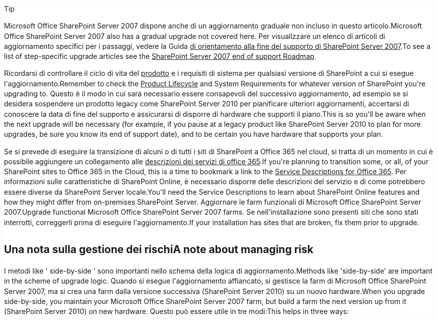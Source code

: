 > [!TIP]
> <span data-ttu-id="dc0f1-123">Microsoft Office SharePoint Server 2007 dispone anche di un aggiornamento graduale non incluso in questo articolo.</span><span class="sxs-lookup"><span data-stu-id="dc0f1-123">Microsoft Office SharePoint Server 2007 also has a gradual upgrade not covered here.</span></span> <span data-ttu-id="dc0f1-124">Per visualizzare un elenco di articoli di aggiornamento specifici per i passaggi, vedere la Guida [di orientamento alla fine del supporto di SharePoint Server 2007](sharepoint-2007-end-of-support.md).</span><span class="sxs-lookup"><span data-stu-id="dc0f1-124">To see a list of step-specific upgrade articles see the [SharePoint Server 2007 end of support Roadmap](sharepoint-2007-end-of-support.md).</span></span> 
  
<span data-ttu-id="dc0f1-125">Ricordarsi di controllare il ciclo di vita del [prodotto](https://support.microsoft.com/lifecycle/search) e i requisiti di sistema per qualsiasi versione di SharePoint a cui si esegue l'aggiornamento.</span><span class="sxs-lookup"><span data-stu-id="dc0f1-125">Remember to check the [Product Lifecycle](https://support.microsoft.com/lifecycle/search) and System Requirements for whatever version of SharePoint you're upgrading to.</span></span> <span data-ttu-id="dc0f1-126">Questo è il modo in cui sarà necessario essere consapevoli del successivo aggiornamento, ad esempio se si desidera sospendere un prodotto legacy come SharePoint Server 2010 per pianificare ulteriori aggiornamenti, accertarsi di conoscere la data di fine del supporto e assicurarsi di disporre di hardware che supporti il piano.</span><span class="sxs-lookup"><span data-stu-id="dc0f1-126">This is so you'll be aware when the next upgrade will be necessary (for example, if you pause at a legacy product like SharePoint Server 2010 to plan for more upgrades, be sure you know its end of support date), and to be certain you have hardware that supports your plan.</span></span> 
  
<span data-ttu-id="dc0f1-127">Se si prevede di eseguire la transizione di alcuni o di tutti i siti di SharePoint a Office 365 nel cloud, si tratta di un momento in cui è possibile aggiungere un collegamento alle [descrizioni dei servizi di office 365](https://technet.microsoft.com/library/office-365-service-descriptions.aspx).</span><span class="sxs-lookup"><span data-stu-id="dc0f1-127">If you're planning to transition some, or all, of your SharePoint sites to Office 365 in the Cloud, this is a time to bookmark a link to the [Service Descriptions for Office 365](https://technet.microsoft.com/library/office-365-service-descriptions.aspx).</span></span> <span data-ttu-id="dc0f1-128">Per informazioni sulle caratteristiche di SharePoint Online, è necessario disporre delle descrizioni del servizio e di come potrebbero essere diverse da SharePoint Server locale.</span><span class="sxs-lookup"><span data-stu-id="dc0f1-128">You'll need the Service Descriptions to learn about SharePoint Online features and how they might differ from on-premises SharePoint Server.</span></span> <span data-ttu-id="dc0f1-129">Aggiornare le farm funzionali di Microsoft Office SharePoint Server 2007.</span><span class="sxs-lookup"><span data-stu-id="dc0f1-129">Upgrade functional Microsoft Office SharePoint Server 2007 farms.</span></span> <span data-ttu-id="dc0f1-130">Se nell'installazione sono presenti siti che sono stati interrotti, correggerli prima di eseguire l'aggiornamento.</span><span class="sxs-lookup"><span data-stu-id="dc0f1-130">If your installation has sites that are broken, fix them prior to upgrade.</span></span>
  
## <a name="a-note-about-managing-risk"></a><span data-ttu-id="dc0f1-131">Una nota sulla gestione dei rischi</span><span class="sxs-lookup"><span data-stu-id="dc0f1-131">A note about managing risk</span></span>

<span data-ttu-id="dc0f1-132">I metodi like ' side-by-side ' sono importanti nello schema della logica di aggiornamento.</span><span class="sxs-lookup"><span data-stu-id="dc0f1-132">Methods like 'side-by-side' are important in the scheme of upgrade logic.</span></span> <span data-ttu-id="dc0f1-133">Quando si esegue l'aggiornamento affiancato, si gestisce la farm di Microsoft Office SharePoint Server 2007, ma si crea una farm dalla versione successiva (SharePoint Server 2010) su un nuovo hardware.</span><span class="sxs-lookup"><span data-stu-id="dc0f1-133">When you upgrade side-by-side, you maintain your Microsoft Office SharePoint Server 2007 farm, but build a farm the next version up from it (SharePoint Server 2010) on new hardware.</span></span> <span data-ttu-id="dc0f1-134">Questo può essere utile in tre modi:</span><span class="sxs-lookup"><span data-stu-id="dc0f1-134">This helps in three ways:</span></span>
  